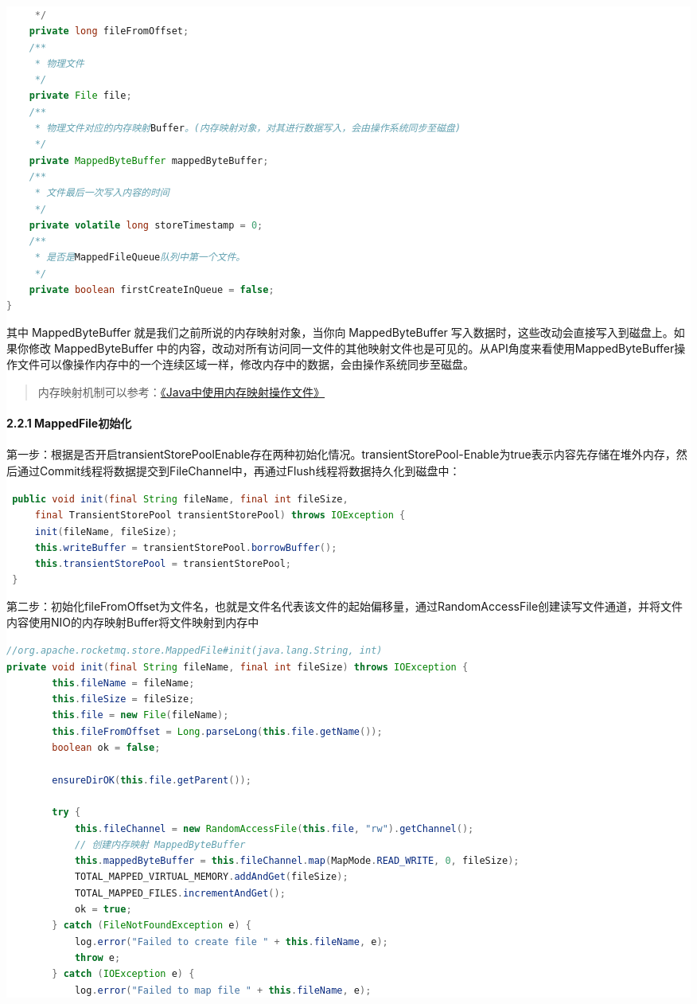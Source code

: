 ```java
     */
    private long fileFromOffset;
    /**
     * 物理文件
     */
    private File file;
    /**
     * 物理文件对应的内存映射Buffer。(内存映射对象，对其进行数据写入，会由操作系统同步至磁盘)
     */
    private MappedByteBuffer mappedByteBuffer;
    /**
     * 文件最后一次写入内容的时间
     */
    private volatile long storeTimestamp = 0;
    /**
     * 是否是MappedFileQueue队列中第一个文件。
     */
    private boolean firstCreateInQueue = false;
}
```

其中 MappedByteBuffer 就是我们之前所说的内存映射对象，当你向 MappedByteBuffer 写入数据时，这些改动会直接写入到磁盘上。如果你修改 MappedByteBuffer 中的内容，改动对所有访问同一文件的其他映射文件也是可见的。从API角度来看使用MappedByteBuffer操作文件可以像操作内存中的一个连续区域一样，修改内存中的数据，会由操作系统同步至磁盘。

> 内存映射机制可以参考：[《Java中使用内存映射操作文件》](../../../Netty/subfile/_12内存映射机制.md)

#### 2.2.1 MappedFile初始化

第一步：根据是否开启transientStorePoolEnable存在两种初始化情况。transientStorePool-Enable为true表示内容先存储在堆外内存，然后通过Commit线程将数据提交到FileChannel中，再通过Flush线程将数据持久化到磁盘中：

```java
 public void init(final String fileName, final int fileSize,
     final TransientStorePool transientStorePool) throws IOException {
     init(fileName, fileSize);
     this.writeBuffer = transientStorePool.borrowBuffer();
     this.transientStorePool = transientStorePool;
 }
```

第二步：初始化fileFromOffset为文件名，也就是文件名代表该文件的起始偏移量，通过RandomAccessFile创建读写文件通道，并将文件内容使用NIO的内存映射Buffer将文件映射到内存中

```java
//org.apache.rocketmq.store.MappedFile#init(java.lang.String, int)
private void init(final String fileName, final int fileSize) throws IOException {
        this.fileName = fileName;
        this.fileSize = fileSize;
        this.file = new File(fileName);
        this.fileFromOffset = Long.parseLong(this.file.getName());
        boolean ok = false;

        ensureDirOK(this.file.getParent());

        try {
            this.fileChannel = new RandomAccessFile(this.file, "rw").getChannel();
            // 创建内存映射 MappedByteBuffer
            this.mappedByteBuffer = this.fileChannel.map(MapMode.READ_WRITE, 0, fileSize);
            TOTAL_MAPPED_VIRTUAL_MEMORY.addAndGet(fileSize);
            TOTAL_MAPPED_FILES.incrementAndGet();
            ok = true;
        } catch (FileNotFoundException e) {
            log.error("Failed to create file " + this.fileName, e);
            throw e;
        } catch (IOException e) {
            log.error("Failed to map file " + this.fileName, e);
```